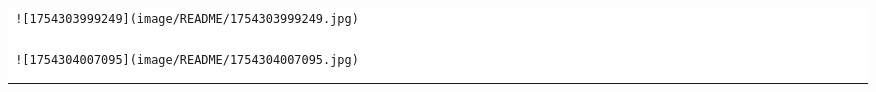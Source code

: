      ![1754303999249](image/README/1754303999249.jpg)

     ![1754304007095](image/README/1754304007095.jpg)

---